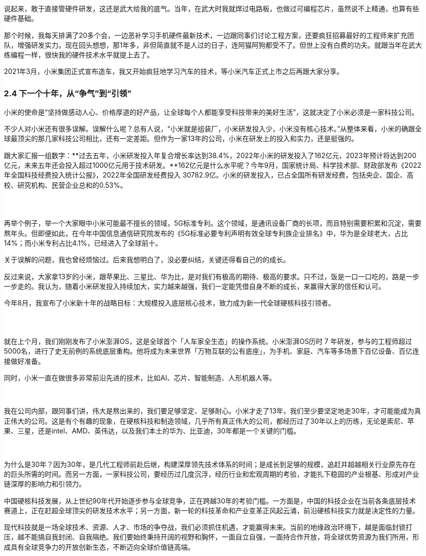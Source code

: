 说起来，敢于直接管硬件研发，这还是武大给我的底气。当年，在武大时我就焊过电路板，也做过可编程芯片，虽然说不上精通，也算有些硬件基础。

那个时候，我每天排满了20多个会，一边恶补学习手机硬件最新技术，一边跟同事们讨论工程方案，还要疯狂招募最好的工程师来扩充团队，增强研发实力。现在回头想想，那1年多，非但简直就不是人过的日子，连阿猫阿狗都受不了。但世上没有白费的功夫。就跟当年在武大练编程一样，很快我的硬件技术水平就提上去了。

2021年3月，小米集团正式宣布造车，我又开始疯狂地学习汽车的技术，等小米汽车正式上市之后再跟大家分享。

### **2.4** **下一个十年，从“争气”到“引领”**

小米的使命是“坚持做感动人心、价格厚道的好产品，让全球每个人都能享受科技带来的美好生活”，这就决定了小米必须是一家科技公司。

不少人对小米还有很多误解。误解什么呢？总有人说，“小米就是组装厂，小米研发投入少，小米没有核心技术。”从整体来看，小米的确跟全球最顶尖的那几家科技公司相比，还有一定差距。但作为一家13年的公司，小米在研发上的投入和实力，还是挺强的。

跟大家汇报一组数字：**过去五年，小米研发投入年复合增长率达到38.4%，2022年小米的研发投入了162亿元，2023年预计将达到200亿元，未来五年还会投入超过1000亿元用于技术研发。**162亿元是什么水平呢？今年9月，国家统计局、科学技术部、财政部发布《2022年全国科技经费投入统计公报》，2022年全国研发经费投入 30782.9亿。小米的研发投入，已占全国所有研发经费，包括央企、国企、高校、研究机构、民营企业总和的0.53%。

#### ![图片](svg3E.svg)

再举个例子，举一个大家眼中小米可能最不擅长的领域，5G标准专利。这个领域，是通讯设备厂商的长项，而且特别需要积累和沉淀，需要熬年头。但即便如此，在今年中国信息通信研究院发布的《5G标准必要专利声明有效全球专利族企业排名》中，华为是全球老大，占比14%；而小米专利占比4.1%，已经进入了全球前十。

关于误解的问题，我也曾经烦恼过。后来我想明白了，没必要纠结，关键还得看自己的的成长。

反过来说，大家拿13岁的小米，跟苹果比、三星比、华为比，是对我们有极高的期待、极高的要求。只不过，饭是一口一口吃的，路是一步一步走的。我认为，随着小米研发投入持续加大，实力越来越强，我们一定能凭借自身不断的成长，来赢得大家的信任和认可。

今年8月，我宣布了小米新十年的战略目标：大规模投入底层核心技术，致力成为新一代全球硬核科技引领者。

#### ![图片](svg3E.svg)

就在上个月，我们刚刚发布了小米澎湃OS，这是全球首个「人车家全生态」的操作系统。小米澎湃OS历时 7 年研发，参与的工程师超过5000名，进行了史无前例的系统底层重构。他将成为未来世界「万物互联的公有底座」，为手机、家庭、汽车等多场景下百亿设备、百亿连接做好准备。

同时，小米一直在做很多非常前沿先进的技术，比如AI、芯片、智能制造、人形机器人等。

![图片](svg3E.svg)

我在公司内部，跟同事们讲，伟大是熬出来的，我们要足够坚定、足够耐心。小米才走了13年，我们至少要坚定地走30年，才可能能成为真正伟大的公司。这是有个有趣的现象，在硬核科技和制造领域，几乎所有真正伟大的公司，都经历过了30年以上的历练，无论是索尼、苹果、三星，还是intel、AMD、英伟达，以及我们本土的华为、比亚迪，30年都是一个关键的门槛。

![图片](svg3E.svg)

为什么是30年？因为30年，是几代工程师前赴后继，构建深厚领先技术体系的时间；是成长到足够的规模，追赶并超越相关行业原先存在的巨头所需的时间。而另一方面，一家科技公司，要经历过几度沉浮，经历行业和宏观周期的考验，才能扎下稳固的产业根基、形成对产业链深厚的影响力和引领力。

中国硬核科技发展，从上世纪90年代开始逐步参与全球竞争，正在跨越30年的考验门槛。一方面是，中国的科技企业在当前各条底层技术赛道上，正在赶超全球顶尖的研发技术水平；另一方面，新一轮的科技革命和产业变革正风起云涌，前沿硬核科技实力就是决定性的力量。

现代科技就是一场全球技术、资源、人才、市场的争夺战，我们必须抓住机遇，才能赢得未来。当前的地缘政治环境下，越是面临封锁打压，越不能搞自我封闭、自我隔绝。我们要始终秉持开阔的视野和胸怀，一面自立自强，一面持合作开放，将全球优势资源为我们所用，形成具有全球竞争力的开放创新生态，不断迈向全球价值链高端。
